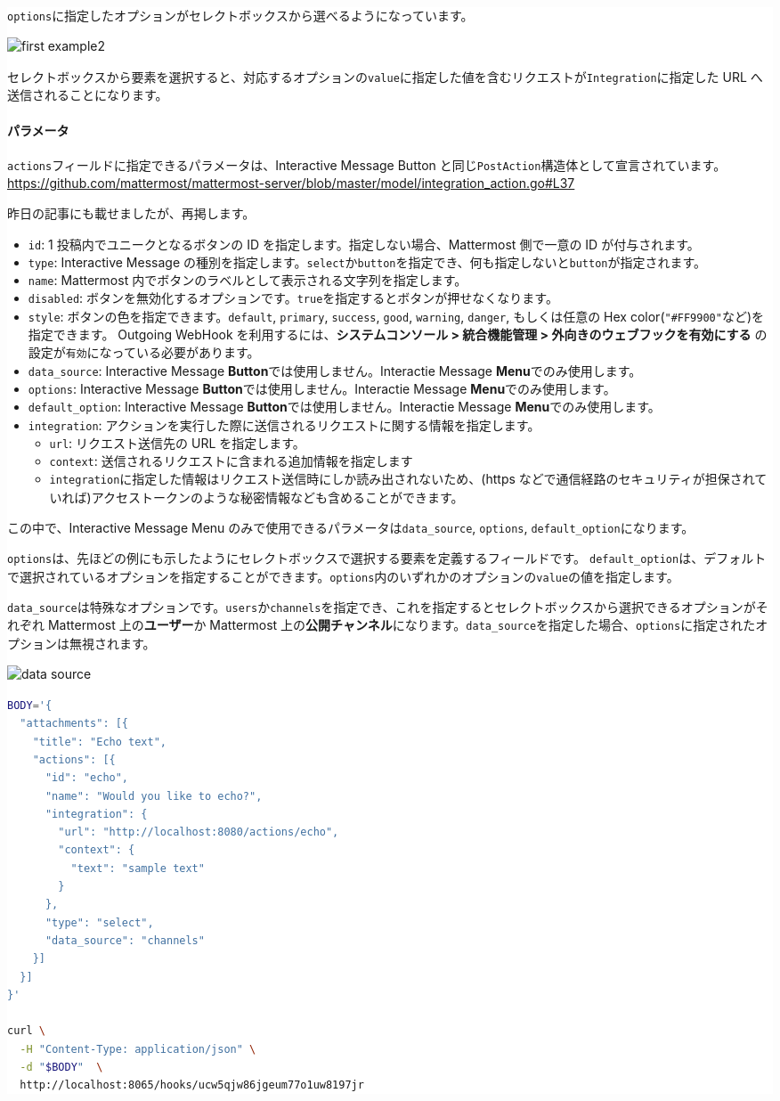 `options`に指定したオプションがセレクトボックスから選べるようになっています。

![first example2](https://blog.kaakaa.dev/images/posts/advent-calendar-2020/day15/first-example2.png)

セレクトボックスから要素を選択すると、対応するオプションの`value`に指定した値を含むリクエストが`Integration`に指定した URL へ送信されることになります。

#### パラメータ

`actions`フィールドに指定できるパラメータは、Interactive Message Button と同じ`PostAction`構造体として宣言されています。
https://github.com/mattermost/mattermost-server/blob/master/model/integration_action.go#L37

昨日の記事にも載せましたが、再掲します。

- `id`: 1 投稿内でユニークとなるボタンの ID を指定します。指定しない場合、Mattermost 側で一意の ID が付与されます。
- `type`: Interactive Message の種別を指定します。`select`か`button`を指定でき、何も指定しないと`button`が指定されます。
- `name`: Mattermost 内でボタンのラベルとして表示される文字列を指定します。
- `disabled`: ボタンを無効化するオプションです。`true`を指定するとボタンが押せなくなります。
- `style`: ボタンの色を指定できます。`default`, `primary`, `success`, `good`, `warning`, `danger`, もしくは任意の Hex color(`"#FF9900"`など)を指定できます。
  Outgoing WebHook を利用するには、**システムコンソール > 統合機能管理 > 外向きのウェブフックを有効にする** の設定が`有効`になっている必要があります。
- `data_source`: Interactive Message **Button**では使用しません。Interactie Message **Menu**でのみ使用します。
- `options`: Interactive Message **Button**では使用しません。Interactie Message **Menu**でのみ使用します。
- `default_option`: Interactive Message **Button**では使用しません。Interactie Message **Menu**でのみ使用します。
- `integration`: アクションを実行した際に送信されるリクエストに関する情報を指定します。
  - `url`: リクエスト送信先の URL を指定します。
  - `context`: 送信されるリクエストに含まれる追加情報を指定します
  - `integration`に指定した情報はリクエスト送信時にしか読み出されないため、(https などで通信経路のセキュリティが担保されていれば)アクセストークンのような秘密情報なども含めることができます。

この中で、Interactive Message Menu のみで使用できるパラメータは`data_source`, `options`, `default_option`になります。

`options`は、先ほどの例にも示したようにセレクトボックスで選択する要素を定義するフィールドです。
`default_option`は、デフォルトで選択されているオプションを指定することができます。`options`内のいずれかのオプションの`value`の値を指定します。

`data_source`は特殊なオプションです。`users`か`channels`を指定でき、これを指定するとセレクトボックスから選択できるオプションがそれぞれ Mattermost 上の**ユーザー**か Mattermost 上の**公開チャンネル**になります。`data_source`を指定した場合、`options`に指定されたオプションは無視されます。

![data source](https://blog.kaakaa.dev/images/posts/advent-calendar-2020/day15/data-source.png)

```bash
BODY='{
  "attachments": [{
    "title": "Echo text",
    "actions": [{
	  "id": "echo",
      "name": "Would you like to echo?",
      "integration": {
        "url": "http://localhost:8080/actions/echo",
        "context": {
          "text": "sample text"
		}
	  },
	  "type": "select",
	  "data_source": "channels"
	}]
  }]
}'

curl \
  -H "Content-Type: application/json" \
  -d "$BODY"  \
  http://localhost:8065/hooks/ucw5qjw86jgeum77o1uw8197jr
```
